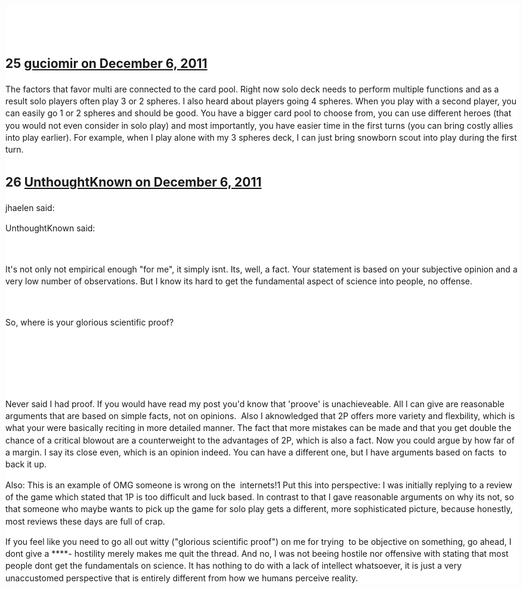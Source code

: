  

 

## 25 [guciomir on December 6, 2011](https://community.fantasyflightgames.com/topic/57104-i-know-this-may-sound-like-a-broken-record-but-this-game-scales-way-better-with-2-or-more-players/?do=findComment&comment=564494)

The factors that favor multi are connected to the card pool. Right now solo deck needs to perform multiple functions and as a result solo players often play 3 or 2 spheres. I also heard about players going 4 spheres. When you play with a second player, you can easily go 1 or 2 spheres and should be good. You have a bigger card pool to choose from, you can use different heroes (that you would not even consider in solo play) and most importantly, you have easier time in the first turns (you can bring costly allies into play earlier). For example, when I play alone with my 3 spheres deck, I can just bring snowborn scout into play during the first turn.  

## 26 [UnthoughtKnown on December 6, 2011](https://community.fantasyflightgames.com/topic/57104-i-know-this-may-sound-like-a-broken-record-but-this-game-scales-way-better-with-2-or-more-players/?do=findComment&comment=564544)

jhaelen said:

UnthoughtKnown said:

 

It's not only not empirical enough "for me", it simply isnt. Its, well, a fact. Your statement is based on your subjective opinion and a very low number of observations. But I know its hard to get the fundamental aspect of science into people, no offense. 

 

So, where is your glorious scientific proof?

 

 



 

Never said I had proof. If you would have read my post you'd know that 'proove' is unachieveable. All I can give are reasonable arguments that are based on simple facts, not on opinions.  Also I aknowledged that 2P offers more variety and flexbility, which is what your were basically reciting in more detailed manner. The fact that more mistakes can be made and that you get double the chance of a critical blowout are a counterweight to the advantages of 2P, which is also a fact. Now you could argue by how far of a margin. I say its close even, which is an opinion indeed. You can have a different one, but I have arguments based on facts  to back it up. 

Also: This is an example of OMG someone is wrong on the  internets!1 Put this into perspective: I was initially replying to a review of the game which stated that 1P is too difficult and luck based. In contrast to that I gave reasonable arguments on why its not, so that someone who maybe wants to pick up the game for solo play gets a different, more sophisticated picture, because honestly, most reviews these days are full of crap. 

If you feel like you need to go all out witty ("glorious scientific proof") on me for trying  to be objective on something, go ahead, I dont give a ****- hostility merely makes me quit the thread. And no, I was not beeing hostile nor offensive with stating that most people dont get the fundamentals on science. It has nothing to do with a lack of intellect whatsoever, it is just a very unaccustomed perspective that is entirely different from how we humans perceive reality. 
